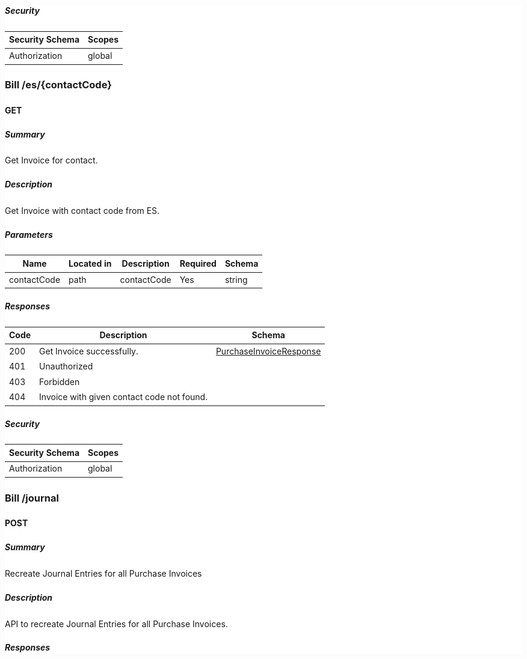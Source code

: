 ##### Security

| Security Schema | Scopes |
| --------------- | ------ |
| Authorization | global |

### Bill /es/{contactCode}

#### GET
##### Summary

Get Invoice for contact.

##### Description

Get Invoice with contact code from ES.

##### Parameters

| Name | Located in | Description | Required | Schema |
| ---- | ---------- | ----------- | -------- | ------ |
| contactCode | path | contactCode | Yes | string |

##### Responses

| Code | Description | Schema |
| ---- | ----------- | ------ |
| 200 | Get Invoice successfully. | [PurchaseInvoiceResponse](#purchaseinvoiceresponse) |
| 401 | Unauthorized |  |
| 403 | Forbidden |  |
| 404 | Invoice with given contact code not found. |  |

##### Security

| Security Schema | Scopes |
| --------------- | ------ |
| Authorization | global |

### Bill /journal

#### POST
##### Summary

Recreate Journal Entries for all Purchase Invoices

##### Description

API to recreate Journal Entries for all Purchase Invoices.

##### Responses

